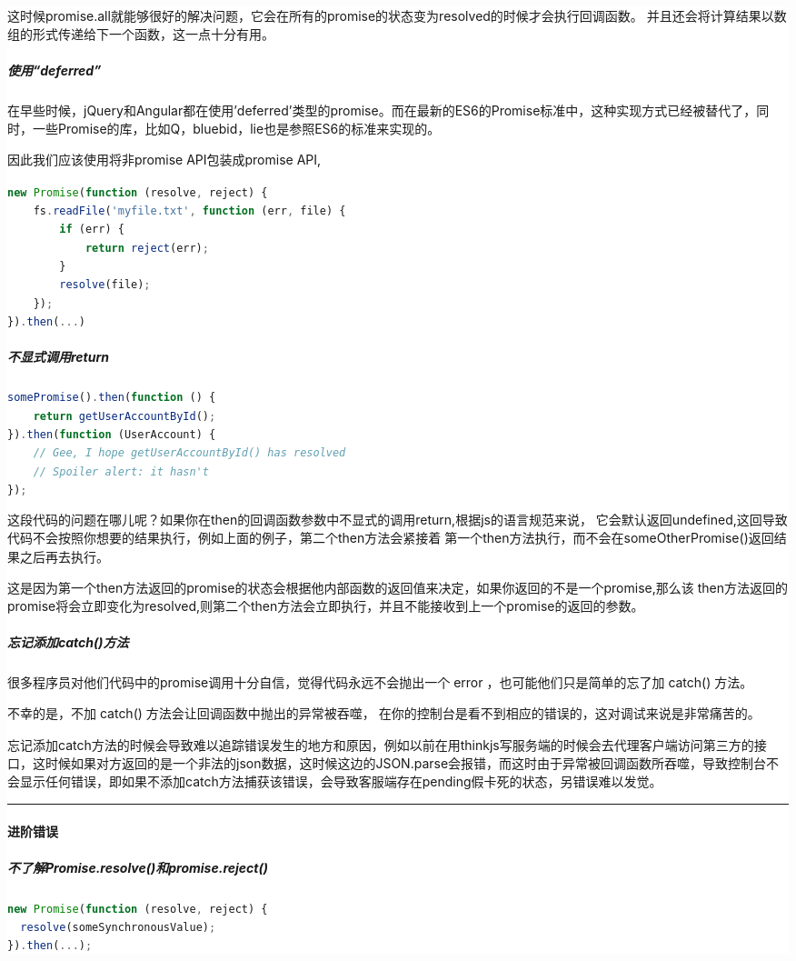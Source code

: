 这时候promise.all就能够很好的解决问题，它会在所有的promise的状态变为resolved的时候才会执行回调函数。
并且还会将计算结果以数组的形式传递给下一个函数，这一点十分有用。

##### **使用“deferred”**

在早些时候，jQuery和Angular都在使用’deferred’类型的promise。而在最新的ES6的Promise标准中，这种实现方式已经被替代了，同时，一些Promise的库，比如Q，bluebid，lie也是参照ES6的标准来实现的。

因此我们应该使用将非promise API包装成promise API,

```js
new Promise(function (resolve, reject) {
    fs.readFile('myfile.txt', function (err, file) {
        if (err) {
            return reject(err);
        }
        resolve(file);
    });
}).then(...)
```

##### 不显式调用return

```js
somePromise().then(function () {
    return getUserAccountById();
}).then(function (UserAccount) {
    // Gee, I hope getUserAccountById() has resolved
    // Spoiler alert: it hasn't
});
```

这段代码的问题在哪儿呢？如果你在then的回调函数参数中不显式的调用return,根据js的语言规范来说，
它会默认返回undefined,这回导致代码不会按照你想要的结果执行，例如上面的例子，第二个then方法会紧接着
第一个then方法执行，而不会在someOtherPromise()返回结果之后再去执行。

这是因为第一个then方法返回的promise的状态会根据他内部函数的返回值来决定，如果你返回的不是一个promise,那么该
then方法返回的promise将会立即变化为resolved,则第二个then方法会立即执行，并且不能接收到上一个promise的返回的参数。

##### 忘记添加catch()方法

很多程序员对他们代码中的promise调用十分自信，觉得代码永远不会抛出一个 error ，也可能他们只是简单的忘了加 catch() 方法。

不幸的是，不加 catch() 方法会让回调函数中抛出的异常被吞噬，
在你的控制台是看不到相应的错误的，这对调试来说是非常痛苦的。

忘记添加catch方法的时候会导致难以追踪错误发生的地方和原因，例如以前在用thinkjs写服务端的时候会去代理客户端访问第三方的接口，这时候如果对方返回的是一个非法的json数据，这时候这边的JSON.parse会报错，而这时由于异常被回调函数所吞噬，导致控制台不会显示任何错误，即如果不添加catch方法捕获该错误，会导致客服端存在pending假卡死的状态，另错误难以发觉。

-------

#### 进阶错误
##### 不了解Promise.resolve()和promise.reject()

```js
new Promise(function (resolve, reject) {
  resolve(someSynchronousValue);
}).then(...);
```

